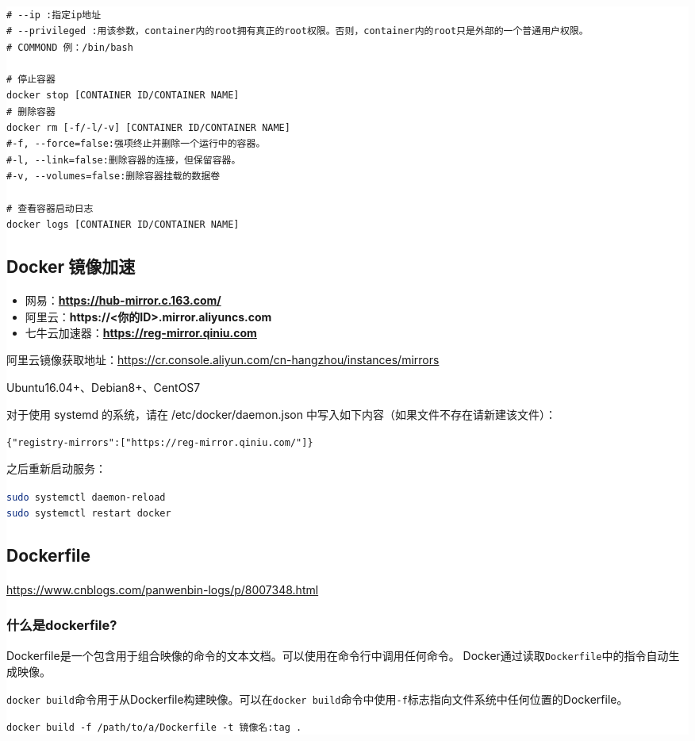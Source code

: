 ```shell
# --ip :指定ip地址
# --privileged :用该参数，container内的root拥有真正的root权限。否则，container内的root只是外部的一个普通用户权限。
# COMMOND 例：/bin/bash

# 停止容器
docker stop [CONTAINER ID/CONTAINER NAME]
# 删除容器
docker rm [-f/-l/-v] [CONTAINER ID/CONTAINER NAME]
#-f, --force=false:强项终止并删除一个运行中的容器。
#-l, --link=false:删除容器的连接，但保留容器。
#-v, --volumes=false:删除容器挂载的数据卷

# 查看容器启动日志
docker logs [CONTAINER ID/CONTAINER NAME]

```

## Docker 镜像加速

- 网易：**https://hub-mirror.c.163.com/**
- 阿里云：**https://<你的ID>.mirror.aliyuncs.com**
- 七牛云加速器：**https://reg-mirror.qiniu.com**

阿里云镜像获取地址：https://cr.console.aliyun.com/cn-hangzhou/instances/mirrors

Ubuntu16.04+、Debian8+、CentOS7

对于使用 systemd 的系统，请在 /etc/docker/daemon.json 中写入如下内容（如果文件不存在请新建该文件）：

```
{"registry-mirrors":["https://reg-mirror.qiniu.com/"]}
```

之后重新启动服务：

```sh
sudo systemctl daemon-reload
sudo systemctl restart docker
```



## Dockerfile

https://www.cnblogs.com/panwenbin-logs/p/8007348.html

### 什么是dockerfile?

Dockerfile是一个包含用于组合映像的命令的文本文档。可以使用在命令行中调用任何命令。 Docker通过读取`Dockerfile`中的指令自动生成映像。

`docker build`命令用于从Dockerfile构建映像。可以在`docker build`命令中使用`-f`标志指向文件系统中任何位置的Dockerfile。

```shell
docker build -f /path/to/a/Dockerfile -t 镜像名:tag .
```
